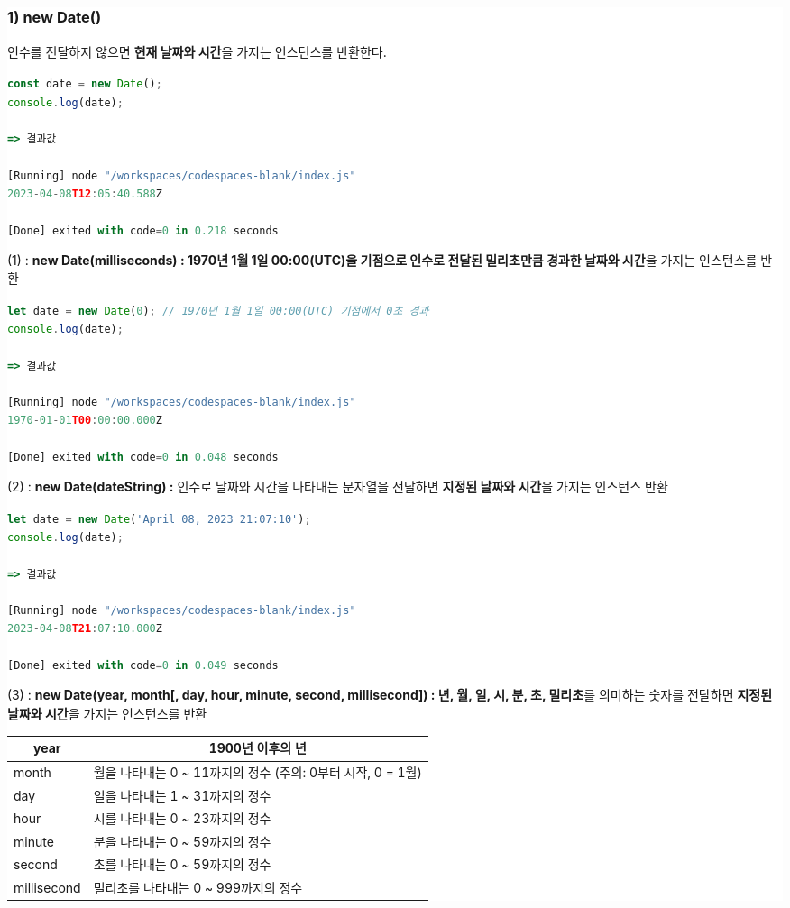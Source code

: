 ### 1) **new Date()**

인수를 전달하지 않으면 **현재 날짜와 시간**을 가지는 인스턴스를 반환한다.

```jsx
const date = new Date();
console.log(date);

=> 결과값

[Running] node "/workspaces/codespaces-blank/index.js"
2023-04-08T12:05:40.588Z

[Done] exited with code=0 in 0.218 seconds
```

(1) : **new Date(milliseconds) : 1970년 1월 1일 00:00(UTC)을 기점으로 인수로 전달된 밀리초만큼 경과한 날짜와 시간**을 가지는 인스턴스를 반환

```jsx
let date = new Date(0); // 1970년 1월 1일 00:00(UTC) 기점에서 0초 경과
console.log(date);

=> 결과값

[Running] node "/workspaces/codespaces-blank/index.js"
1970-01-01T00:00:00.000Z

[Done] exited with code=0 in 0.048 seconds

```

(2) : **new Date(dateString) :** 인수로 날짜와 시간을 나타내는 문자열을 전달하면 **지정된 날짜와 시간**을 가지는 인스턴스 반환

```jsx
let date = new Date('April 08, 2023 21:07:10');
console.log(date);

=> 결과값

[Running] node "/workspaces/codespaces-blank/index.js"
2023-04-08T21:07:10.000Z

[Done] exited with code=0 in 0.049 seconds
```

(3) : **new Date(year, month[, day, hour, minute, second, millisecond]) : 년, 월, 일, 시, 분, 초, 밀리초**를 의미하는 숫자를 전달하면 **지정된 날짜와 시간**을 가지는 인스턴스를 반환

| year        | 1900년 이후의 년                                            |
| ----------- | ----------------------------------------------------------- |
| month       | 월을 나타내는 0 ~ 11까지의 정수 (주의: 0부터 시작, 0 = 1월) |
| day         | 일을 나타내는 1 ~ 31까지의 정수                             |
| hour        | 시를 나타내는 0 ~ 23까지의 정수                             |
| minute      | 분을 나타내는 0 ~ 59까지의 정수                             |
| second      | 초를 나타내는 0 ~ 59까지의 정수                             |
| millisecond | 밀리초를 나타내는 0 ~ 999까지의 정수                        |
